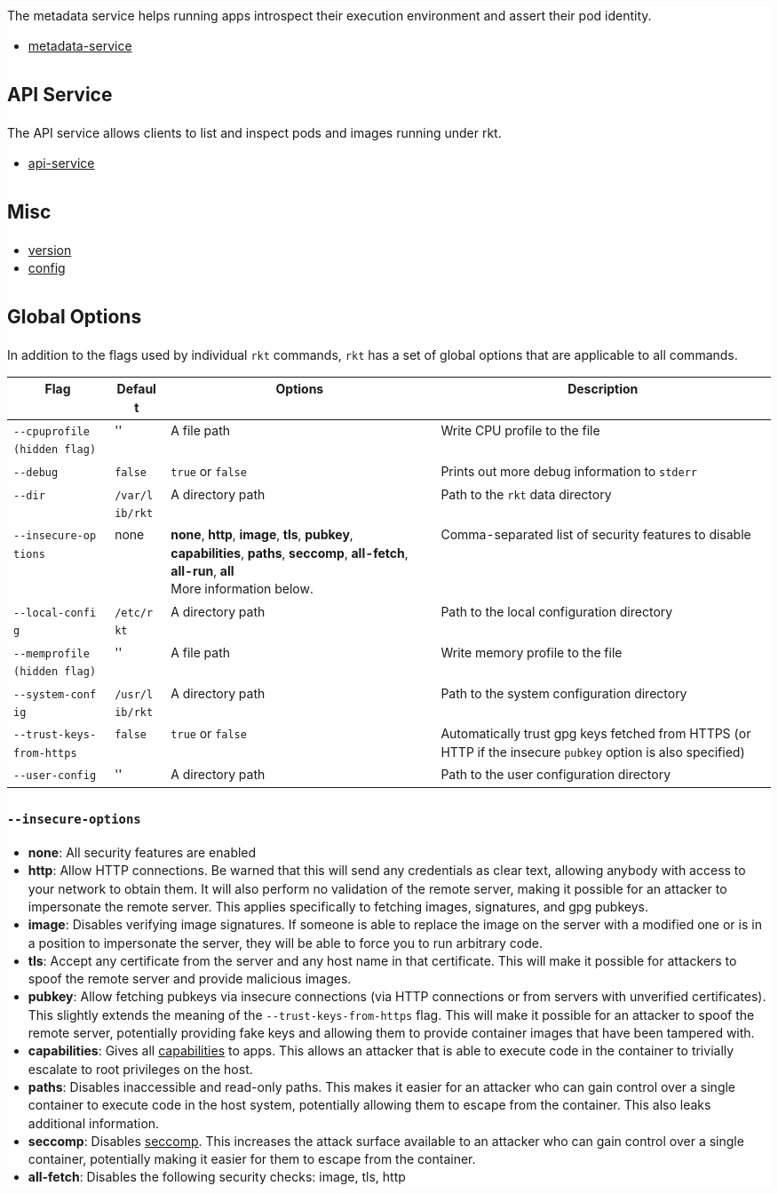 The metadata service helps running apps introspect their execution environment and assert their pod identity.

* [metadata-service](subcommands/metadata-service.md)

## API Service

The API service allows clients to list and inspect pods and images running under rkt.

* [api-service](subcommands/api-service.md)

## Misc

* [version](subcommands/version.md)
* [config](subcommands/config.md)

## Global Options

In addition to the flags used by individual `rkt` commands, `rkt` has a set of global options that are applicable to all commands.

| Flag | Default | Options | Description |
| --- | --- | --- | --- |
| `--cpuprofile (hidden flag)` | ''  | A file path | Write CPU profile to the file |
| `--debug` |  `false` | `true` or `false` | Prints out more debug information to `stderr` |
| `--dir` | `/var/lib/rkt` | A directory path | Path to the `rkt` data directory |
| `--insecure-options` |  none | **none**, **http**, **image**, **tls**, **pubkey**, **capabilities**, **paths**, **seccomp**, **all-fetch**, **all-run**, **all** <br/> More information below. | Comma-separated list of security features to disable |
| `--local-config` |  `/etc/rkt` | A directory path | Path to the local configuration directory |
| `--memprofile (hidden flag)` | '' | A file path | Write memory profile to the file |
| `--system-config` |  `/usr/lib/rkt` | A directory path | Path to the system configuration directory |
| `--trust-keys-from-https` |  `false` | `true` or `false` | Automatically trust gpg keys fetched from HTTPS (or HTTP if the insecure `pubkey` option is also specified) |
| `--user-config` | '' | A directory path | Path to the user configuration directory |

### `--insecure-options`

- **none**: All security features are enabled
- **http**: Allow HTTP connections. Be warned that this will send any credentials as clear text, allowing anybody with access to your network to obtain them. It will also perform no validation of the remote server, making it possible for an attacker to impersonate the remote server. This applies specifically to fetching images, signatures, and gpg pubkeys.
- **image**: Disables verifying image signatures. If someone is able to replace the image on the server with a modified one or is in a position to impersonate the server, they will be able to force you to run arbitrary code.
- **tls**: Accept any certificate from the server and any host name in that certificate. This will make it possible for attackers to spoof the remote server and provide malicious images.
- **pubkey**: Allow fetching pubkeys via insecure connections (via HTTP connections or from servers with unverified certificates). This slightly extends the meaning of the `--trust-keys-from-https` flag. This will make it possible for an attacker to spoof the remote server, potentially providing fake keys and allowing them to provide container images that have been tampered with.
- **capabilities**: Gives all [capabilities][capabilities] to apps. This allows an attacker that is able to execute code in the container to trivially escalate to root privileges on the host. 
- **paths**: Disables inaccessible and read-only paths. This makes it easier for an attacker who can gain control over a single container to execute code in the host system, potentially allowing them to escape from the container. This also leaks additional information.
- **seccomp**: Disables [seccomp][seccomp]. This increases the attack surface available to an attacker who can gain control over a single container, potentially making it easier for them to escape from the container.
- **all-fetch**: Disables the following security checks: image, tls, http

[aci-images]: https://github.com/appc/spec/blob/master/spec/aci.md#app-container-image
[appc-discovery]: https://github.com/appc/spec/blob/master/spec/discovery.md#app-container-image-discovery
[etcd-5449]: https://github.com/coreos/etcd/issues/5449
[metadata-spec]: https://github.com/appc/spec/blob/master/spec/ace.md#app-container-metadata-service
[rkt-mds]: subcommands/metadata-service.md
[sd-journal]: https://www.freedesktop.org/software/systemd/man/sd-journal.html
[capabilities]: capabilities-guide.md
[seccomp]: seccomp-guide.md